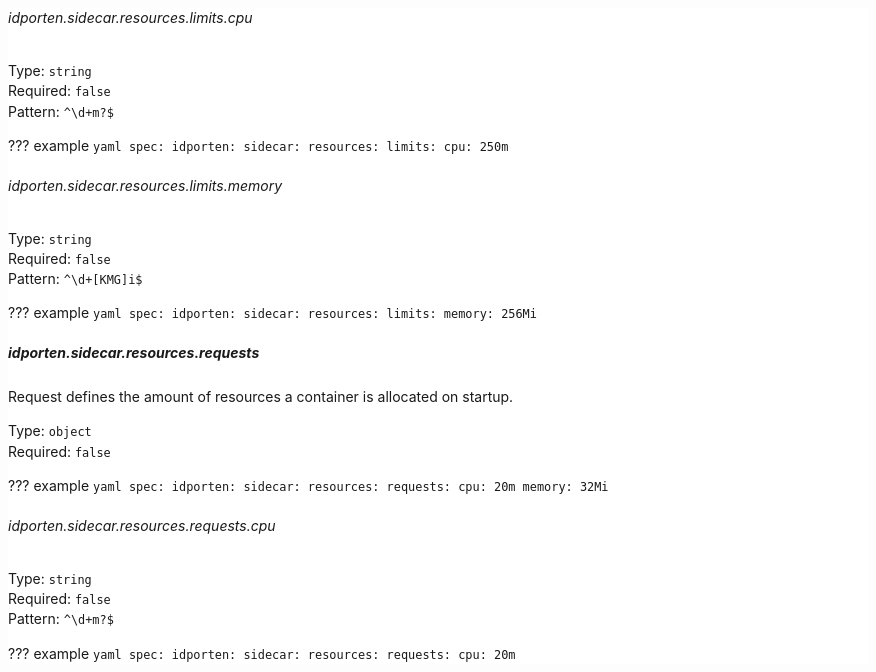 ###### idporten.sidecar.resources.limits.cpu
Type: `string`<br />
Required: `false`<br />
Pattern: `^\d+m?$`<br />

??? example
    ``` yaml
    spec:
      idporten:
        sidecar:
          resources:
            limits:
              cpu: 250m
    ```

###### idporten.sidecar.resources.limits.memory
Type: `string`<br />
Required: `false`<br />
Pattern: `^\d+[KMG]i$`<br />

??? example
    ``` yaml
    spec:
      idporten:
        sidecar:
          resources:
            limits:
              memory: 256Mi
    ```

##### idporten.sidecar.resources.requests
Request defines the amount of resources a container is allocated on startup.

Type: `object`<br />
Required: `false`<br />

??? example
    ``` yaml
    spec:
      idporten:
        sidecar:
          resources:
            requests:
              cpu: 20m
              memory: 32Mi
    ```

###### idporten.sidecar.resources.requests.cpu
Type: `string`<br />
Required: `false`<br />
Pattern: `^\d+m?$`<br />

??? example
    ``` yaml
    spec:
      idporten:
        sidecar:
          resources:
            requests:
              cpu: 20m
    ```
